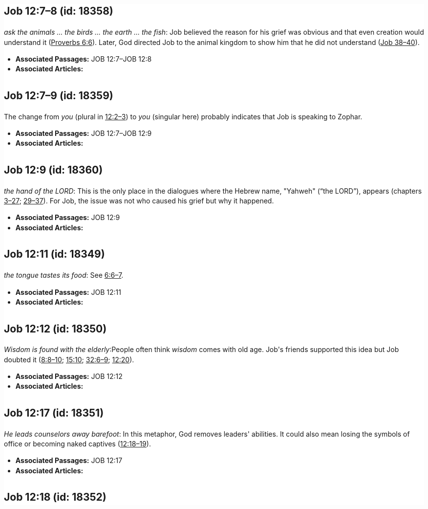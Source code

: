 ## Job 12:7–8 (id: 18358)

*ask the animals … the birds … the earth … the fish*: Job believed the reason for his grief was obvious and that even creation would understand it ([Proverbs 6:6](https://ref.ly/Prov6:6)). Later, God directed Job to the animal kingdom to show him that he did not understand ([Job 38–40](https://ref.ly/Job38:1-Job40:24)).

* **Associated Passages:** JOB 12:7–JOB 12:8
* **Associated Articles:** 

## Job 12:7–9 (id: 18359)

The change from *you* (plural in [12:2–3](https://ref.ly/Job12:2-Job12:3)) to *you* (singular here) probably indicates that Job is speaking to Zophar.

* **Associated Passages:** JOB 12:7–JOB 12:9
* **Associated Articles:** 

## Job 12:9 (id: 18360)

*the hand of the LORD*: This is the only place in the dialogues where the Hebrew name, "Yahweh" (“the LORD”), appears (chapters [3–27](https://ref.ly/Job3:1-Job27:23); [29–37](https://ref.ly/Job29:1-Job37:24)). For Job, the issue was not who caused his grief but why it happened.

* **Associated Passages:** JOB 12:9
* **Associated Articles:** 

## Job 12:11 (id: 18349)

*the tongue tastes its food*: See [6:6–7](https://ref.ly/Job6:6-Job6:7).

* **Associated Passages:** JOB 12:11
* **Associated Articles:** 

## Job 12:12 (id: 18350)

*Wisdom is found with the elderly*:People often think *wisdom* comes with old age. Job's friends supported this idea but Job doubted it ([8:8–10](https://ref.ly/Job8:8-Job8:10); [15:10](https://ref.ly/Job15:10); [32:6–9](https://ref.ly/Job32:6-Job32:9); [12:20](https://ref.ly/Job12:20)).

* **Associated Passages:** JOB 12:12
* **Associated Articles:** 

## Job 12:17 (id: 18351)

*He leads counselors away barefoot*: In this metaphor, God removes leaders' abilities. It could also mean losing the symbols of office or becoming naked captives ([12:18–19](https://ref.ly/Job12:18-Job12:19)).

* **Associated Passages:** JOB 12:17
* **Associated Articles:** 

## Job 12:18 (id: 18352)
